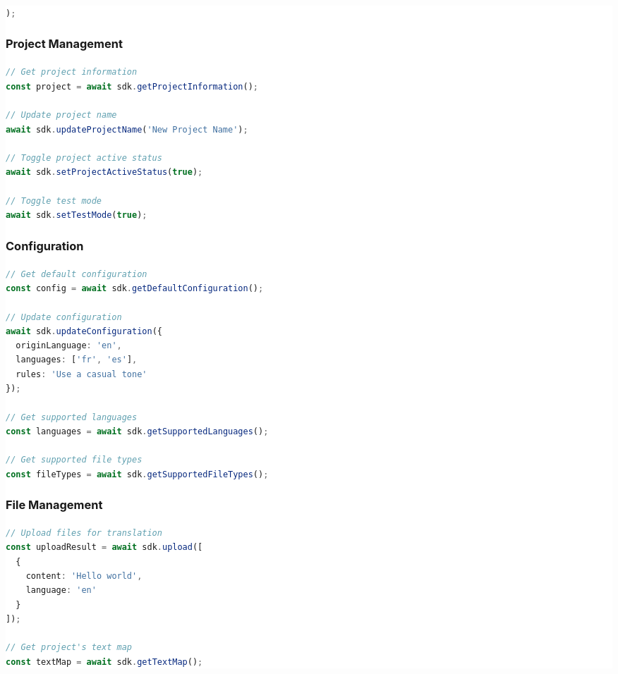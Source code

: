 ```typescript
);
```

### Project Management

```typescript
// Get project information
const project = await sdk.getProjectInformation();

// Update project name
await sdk.updateProjectName('New Project Name');

// Toggle project active status
await sdk.setProjectActiveStatus(true);

// Toggle test mode
await sdk.setTestMode(true);
```

### Configuration

```typescript
// Get default configuration
const config = await sdk.getDefaultConfiguration();

// Update configuration
await sdk.updateConfiguration({
  originLanguage: 'en',
  languages: ['fr', 'es'],
  rules: 'Use a casual tone'
});

// Get supported languages
const languages = await sdk.getSupportedLanguages();

// Get supported file types
const fileTypes = await sdk.getSupportedFileTypes();
```

### File Management

```typescript
// Upload files for translation
const uploadResult = await sdk.upload([
  {
    content: 'Hello world',
    language: 'en'
  }
]);

// Get project's text map
const textMap = await sdk.getTextMap();
```
